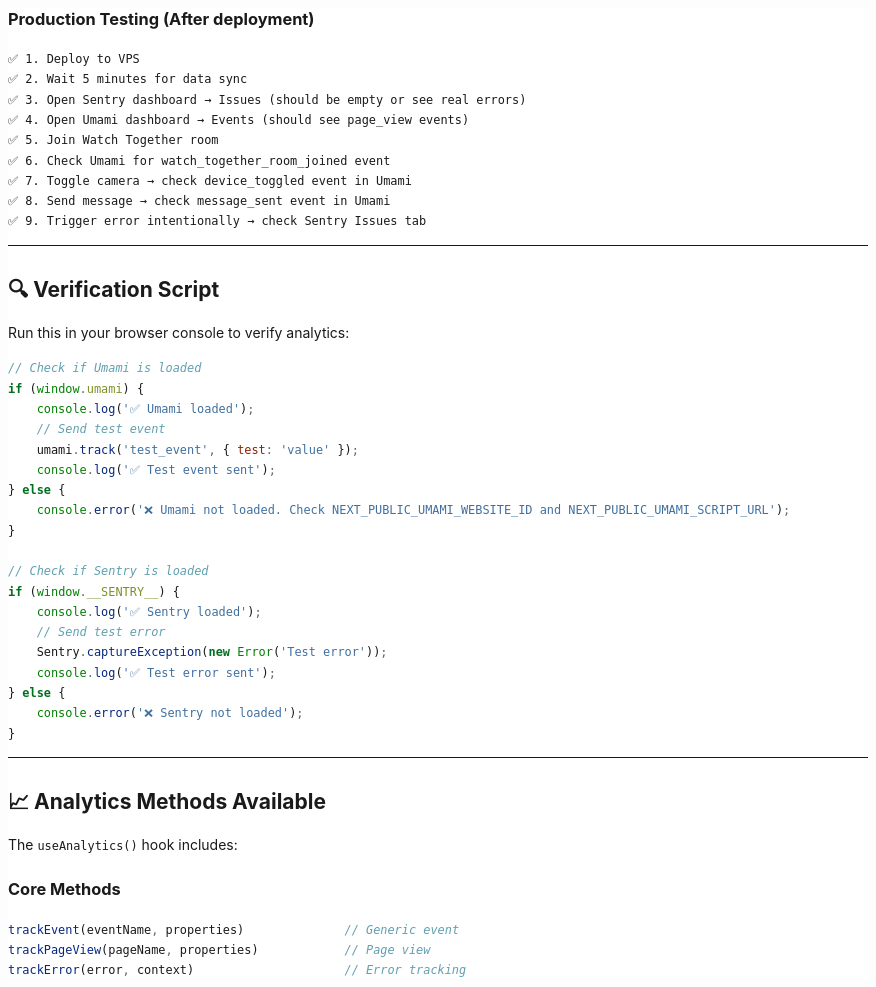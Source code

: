 ### Production Testing (After deployment)
```
✅ 1. Deploy to VPS
✅ 2. Wait 5 minutes for data sync
✅ 3. Open Sentry dashboard → Issues (should be empty or see real errors)
✅ 4. Open Umami dashboard → Events (should see page_view events)
✅ 5. Join Watch Together room
✅ 6. Check Umami for watch_together_room_joined event
✅ 7. Toggle camera → check device_toggled event in Umami
✅ 8. Send message → check message_sent event in Umami
✅ 9. Trigger error intentionally → check Sentry Issues tab
```

---

## 🔍 Verification Script

Run this in your browser console to verify analytics:

```javascript
// Check if Umami is loaded
if (window.umami) {
    console.log('✅ Umami loaded');
    // Send test event
    umami.track('test_event', { test: 'value' });
    console.log('✅ Test event sent');
} else {
    console.error('❌ Umami not loaded. Check NEXT_PUBLIC_UMAMI_WEBSITE_ID and NEXT_PUBLIC_UMAMI_SCRIPT_URL');
}

// Check if Sentry is loaded
if (window.__SENTRY__) {
    console.log('✅ Sentry loaded');
    // Send test error
    Sentry.captureException(new Error('Test error'));
    console.log('✅ Test error sent');
} else {
    console.error('❌ Sentry not loaded');
}
```

---

## 📈 Analytics Methods Available

The `useAnalytics()` hook includes:

### Core Methods
```typescript
trackEvent(eventName, properties)              // Generic event
trackPageView(pageName, properties)            // Page view
trackError(error, context)                     // Error tracking
```
